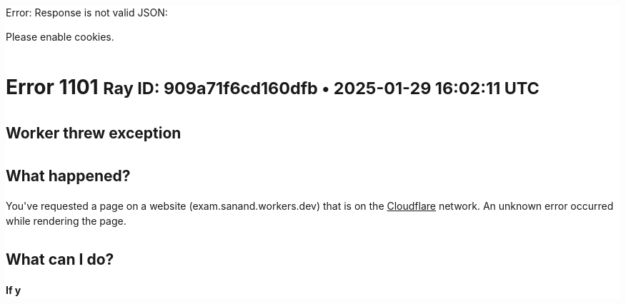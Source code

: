 Error: Response is not valid JSON: <!DOCTYPE html>     <html class="no-js" lang="en-US">  <head> <title>Worker threw exception | exam.sanand.workers.dev | Cloudflare</title> <meta charset="UTF-8" /> <meta http-equiv="Content-Type" content="text/html; charset=UTF-8" /> <meta http-equiv="X-UA-Compatible" content="IE=Edge" /> <meta name="robots" content="noindex, nofollow" /> <meta name="viewport" content="width=device-width,initial-scale=1" /> <link rel="stylesheet" id="cf_styles-css" href="/cdn-cgi/styles/cf.errors.css" />  <style>body{margin:0;padding:0}</style>  <script> if (!navigator.cookieEnabled) { window.addEventListener('DOMContentLoaded', function () { var cookieEl = document.getElementById('cookie-alert'); cookieEl.style.display = 'block'; }) } </script>  </head> <body> <div id="cf-wrapper"> <div class="cf-alert cf-alert-error cf-cookie-error" id="cookie-alert" data-translate="enable_cookies">Please enable cookies.</div> <div id="cf-error-details" class="cf-error-details-wrapper"> <div class="cf-wrapper cf-header cf-error-overview"> <h1> <span class="cf-error-type" data-translate="error">Error</span> <span class="cf-error-code">1101</span> <small class="heading-ray-id">Ray ID: 909a71f6cd160dfb &bull; 2025-01-29 16:02:11 UTC</small> </h1> <h2 class="cf-subheadline" data-translate="error_desc">Worker threw exception</h2> </div> <section></section> <div class="cf-section cf-wrapper"> <div class="cf-columns two"> <div class="cf-column"> <h2 data-translate="what_happened">What happened?</h2> <p>You've requested a page on a website (exam.sanand.workers.dev) that is on the <a href="https://www.cloudflare.com/5xx-error-landing/" target="_blank">Cloudflare</a> network. An unknown error occurred while rendering the page.</p> </div> <div class="cf-column"> <h2 data-translate="what_can_i_do">What can I do?</h2> <p><strong>If y